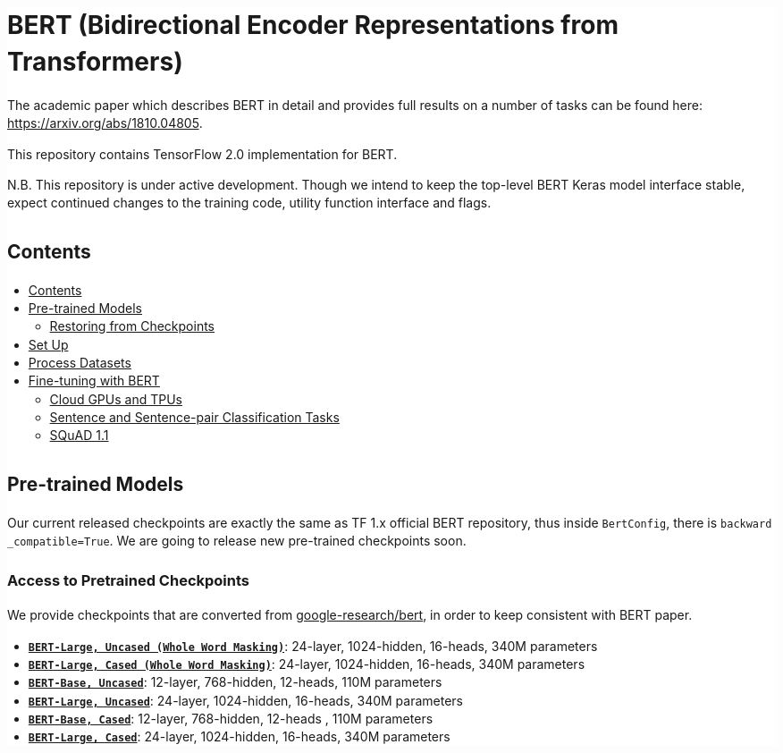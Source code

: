 # BERT (Bidirectional Encoder Representations from Transformers)

The academic paper which describes BERT in detail and provides full results on a
number of tasks can be found here: https://arxiv.org/abs/1810.04805.

This repository contains TensorFlow 2.0 implementation for BERT.

N.B. This repository is under active development. Though we intend
to keep the top-level BERT Keras model interface stable, expect continued
changes to the training code, utility function interface and flags.

## Contents
  * [Contents](#contents)
  * [Pre-trained Models](#pre-trained-models)
    * [Restoring from Checkpoints](#restoring-from-checkpoints)
  * [Set Up](#set-up)
  * [Process Datasets](#process-datasets)
  * [Fine-tuning with BERT](#fine-tuning-with-bert)
    * [Cloud GPUs and TPUs](#cloud-gpus-and-tpus)
    * [Sentence and Sentence-pair Classification Tasks](#sentence-and-sentence-pair-classification-tasks)
    * [SQuAD 1.1](#squad-1.1)


## Pre-trained Models

Our current released checkpoints are exactly the same as TF 1.x official BERT
repository, thus inside `BertConfig`, there is `backward_compatible=True`. We
are going to release new pre-trained checkpoints soon.

### Access to Pretrained Checkpoints

We provide checkpoints that are converted from [google-research/bert](https://github.com/google-research/bert),
in order to keep consistent with BERT paper.

*   **[`BERT-Large, Uncased (Whole Word Masking)`](https://storage.googleapis.com/cloud-tpu-checkpoints/bert/tf_20/wwm_uncased_L-24_H-1024_A-16.tar.gz)**:
    24-layer, 1024-hidden, 16-heads, 340M parameters
*   **[`BERT-Large, Cased (Whole Word Masking)`](https://storage.googleapis.com/cloud-tpu-checkpoints/bert/tf_20/wwm_cased_L-24_H-1024_A-16.tar.gz)**:
    24-layer, 1024-hidden, 16-heads, 340M parameters
*   **[`BERT-Base, Uncased`](https://storage.googleapis.com/cloud-tpu-checkpoints/bert/tf_20/uncased_L-12_H-768_A-12.tar.gz)**:
    12-layer, 768-hidden, 12-heads, 110M parameters
*   **[`BERT-Large, Uncased`](https://storage.googleapis.com/cloud-tpu-checkpoints/bert/tf_20/uncased_L-24_H-1024_A-16.tar.gz)**:
    24-layer, 1024-hidden, 16-heads, 340M parameters
*   **[`BERT-Base, Cased`](https://storage.googleapis.com/cloud-tpu-checkpoints/bert/tf_20/cased_L-12_H-768_A-12.tar.gz)**:
    12-layer, 768-hidden, 12-heads , 110M parameters
*   **[`BERT-Large, Cased`](https://storage.googleapis.com/cloud-tpu-checkpoints/bert/tf_20/cased_L-24_H-1024_A-16.tar.gz)**:
    24-layer, 1024-hidden, 16-heads, 340M parameters

